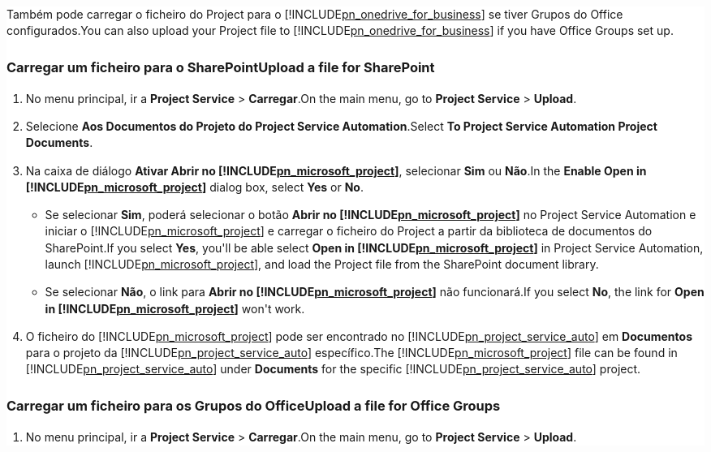  <span data-ttu-id="13ab1-174">Também pode carregar o ficheiro do Project para o [!INCLUDE[pn_onedrive_for_business](../includes/pn-onedrive-for-business.md)] se tiver Grupos do Office configurados.</span><span class="sxs-lookup"><span data-stu-id="13ab1-174">You can also upload your Project file to [!INCLUDE[pn_onedrive_for_business](../includes/pn-onedrive-for-business.md)] if you have Office Groups set up.</span></span>

### <a name="upload-a-file-for-sharepoint"></a><span data-ttu-id="13ab1-175">Carregar um ficheiro para o SharePoint</span><span class="sxs-lookup"><span data-stu-id="13ab1-175">Upload a file for SharePoint</span></span>  

1. <span data-ttu-id="13ab1-176">No menu principal, ir a **Project Service** > **Carregar**.</span><span class="sxs-lookup"><span data-stu-id="13ab1-176">On the main menu, go to **Project Service** > **Upload**.</span></span>  

2. <span data-ttu-id="13ab1-177">Selecione **Aos Documentos do Projeto do Project Service Automation**.</span><span class="sxs-lookup"><span data-stu-id="13ab1-177">Select **To Project Service Automation Project Documents**.</span></span>  

3. <span data-ttu-id="13ab1-178">Na caixa de diálogo **Ativar Abrir no [!INCLUDE[pn_microsoft_project](../includes/pn-microsoft-project.md)]**, selecionar **Sim** ou **Não**.</span><span class="sxs-lookup"><span data-stu-id="13ab1-178">In the **Enable Open in [!INCLUDE[pn_microsoft_project](../includes/pn-microsoft-project.md)]** dialog box, select **Yes** or **No**.</span></span>  

   - <span data-ttu-id="13ab1-179">Se selecionar **Sim**, poderá selecionar o botão **Abrir no [!INCLUDE[pn_microsoft_project](../includes/pn-microsoft-project.md)]** no Project Service Automation e iniciar o [!INCLUDE[pn_microsoft_project](../includes/pn-microsoft-project.md)] e carregar o ficheiro do Project a partir da biblioteca de documentos do SharePoint.</span><span class="sxs-lookup"><span data-stu-id="13ab1-179">If you select **Yes**, you'll be able select **Open in [!INCLUDE[pn_microsoft_project](../includes/pn-microsoft-project.md)]** in Project Service Automation, launch [!INCLUDE[pn_microsoft_project](../includes/pn-microsoft-project.md)], and load the Project file from the SharePoint document library.</span></span>  

   - <span data-ttu-id="13ab1-180">Se selecionar **Não**, o link para **Abrir no [!INCLUDE[pn_microsoft_project](../includes/pn-microsoft-project.md)]** não funcionará.</span><span class="sxs-lookup"><span data-stu-id="13ab1-180">If you select **No**, the link for **Open in [!INCLUDE[pn_microsoft_project](../includes/pn-microsoft-project.md)]** won't work.</span></span>  

4. <span data-ttu-id="13ab1-181">O ficheiro do [!INCLUDE[pn_microsoft_project](../includes/pn-microsoft-project.md)] pode ser encontrado no [!INCLUDE[pn_project_service_auto](../includes/pn-project-service-auto.md)] em **Documentos** para o projeto da [!INCLUDE[pn_project_service_auto](../includes/pn-project-service-auto.md)] específico.</span><span class="sxs-lookup"><span data-stu-id="13ab1-181">The [!INCLUDE[pn_microsoft_project](../includes/pn-microsoft-project.md)] file can be found in [!INCLUDE[pn_project_service_auto](../includes/pn-project-service-auto.md)] under **Documents** for the specific [!INCLUDE[pn_project_service_auto](../includes/pn-project-service-auto.md)] project.</span></span>  

### <a name="upload-a-file-for-office-groups"></a><span data-ttu-id="13ab1-182">Carregar um ficheiro para os Grupos do Office</span><span class="sxs-lookup"><span data-stu-id="13ab1-182">Upload a file for Office Groups</span></span>  

1. <span data-ttu-id="13ab1-183">No menu principal, ir a **Project Service** > **Carregar**.</span><span class="sxs-lookup"><span data-stu-id="13ab1-183">On the main menu, go to **Project Service** > **Upload**.</span></span>  
